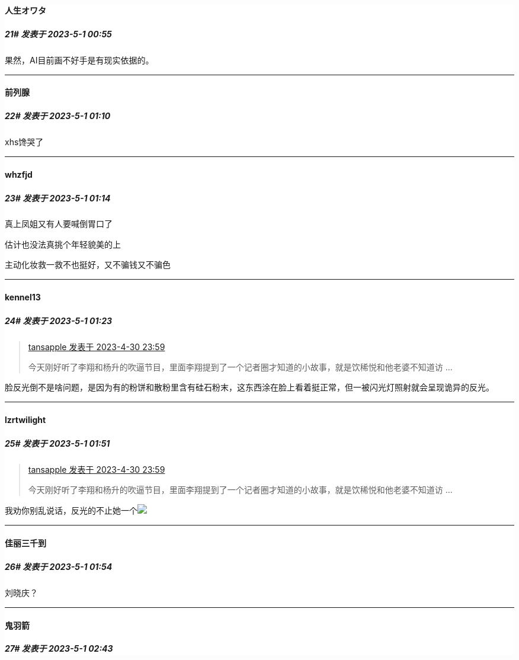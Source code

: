####  人生オワタ  
##### 21#       发表于 2023-5-1 00:55

果然，AI目前画不好手是有现实依据的。

*****

####  前列腺  
##### 22#       发表于 2023-5-1 01:10

xhs馋哭了

*****

####  whzfjd  
##### 23#       发表于 2023-5-1 01:14

真上凤姐又有人要喊倒胃口了

估计也没法真挑个年轻貌美的上

主动化妆救一救不也挺好，又不骗钱又不骗色

*****

####  kennel13  
##### 24#       发表于 2023-5-1 01:23

<blockquote><a href="httphttps://bbs.saraba1st.com/2b/forum.php?mod=redirect&amp;goto=findpost&amp;pid=60678439&amp;ptid=2132544" target="_blank">tansapple 发表于 2023-4-30 23:59</a>

今天刚好听了李翔和杨升的吹逼节目，里面李翔提到了一个记者圈才知道的小故事，就是饮稀悦和他老婆不知道访 ...</blockquote>
脸反光倒不是啥问题，是因为有的粉饼和散粉里含有硅石粉末，这东西涂在脸上看着挺正常，但一被闪光灯照射就会呈现诡异的反光。

*****

####  lzrtwilight  
##### 25#       发表于 2023-5-1 01:51

<blockquote><a href="httphttps://bbs.saraba1st.com/2b/forum.php?mod=redirect&amp;goto=findpost&amp;pid=60678439&amp;ptid=2132544" target="_blank">tansapple 发表于 2023-4-30 23:59</a>

今天刚好听了李翔和杨升的吹逼节目，里面李翔提到了一个记者圈才知道的小故事，就是饮稀悦和他老婆不知道访 ...</blockquote>
我劝你别乱说话，反光的不止她一个<img src="https://static.saraba1st.com/image/smiley/face2017/254.png" referrerpolicy="no-referrer">

*****

####  佳丽三千到  
##### 26#       发表于 2023-5-1 01:54

刘晓庆？

*****

####  鬼羽箭  
##### 27#       发表于 2023-5-1 02:43
